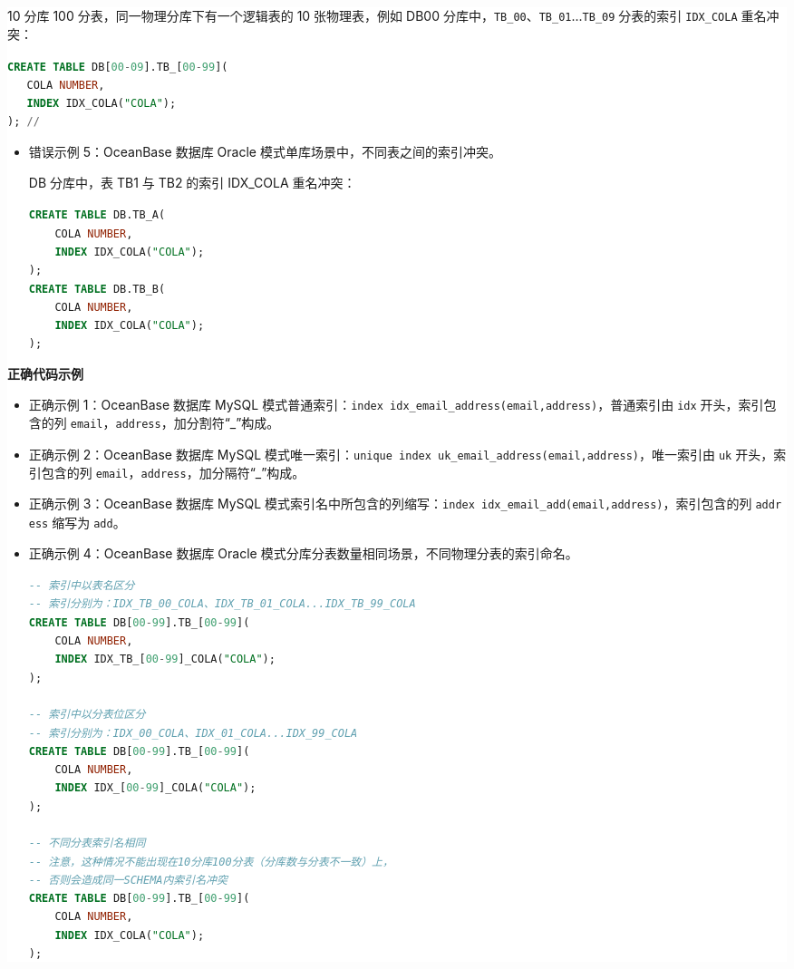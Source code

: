    10 分库 100 分表，同一物理分库下有一个逻辑表的 10 张物理表，例如 DB00 分库中，`TB_00`、`TB_01`...`TB_09` 分表的索引 `IDX_COLA` 重名冲突：

   ```sql
   CREATE TABLE DB[00-09].TB_[00-99](
	  COLA NUMBER,
	  INDEX IDX_COLA("COLA");
   ); //
   ```

- 错误示例 5：OceanBase 数据库 Oracle 模式单库场景中，不同表之间的索引冲突。

  DB 分库中，表 TB1 与 TB2 的索引 IDX_COLA 重名冲突：
   ```sql
   CREATE TABLE DB.TB_A(
	   COLA NUMBER,
	   INDEX IDX_COLA("COLA");
   ); 
   CREATE TABLE DB.TB_B(
	   COLA NUMBER,
	   INDEX IDX_COLA("COLA");
   );
   ```

**正确代码示例**

- 正确示例 1：OceanBase 数据库 MySQL 模式普通索引：`index idx_email_address(email,address)`，普通索引由 `idx` 开头，索引包含的列 `email`，`address`，加分割符“_”构成。

- 正确示例 2：OceanBase 数据库 MySQL 模式唯一索引：`unique index uk_email_address(email,address)`，唯一索引由 `uk` 开头，索引包含的列 `email`，`address`，加分隔符“_”构成。

- 正确示例 3：OceanBase 数据库 MySQL 模式索引名中所包含的列缩写：`index idx_email_add(email,address)`，索引包含的列 `address` 缩写为 `add`。

- 正确示例 4：OceanBase 数据库 Oracle 模式分库分表数量相同场景，不同物理分表的索引命名。
  
   ```sql
   -- 索引中以表名区分
   -- 索引分别为：IDX_TB_00_COLA、IDX_TB_01_COLA...IDX_TB_99_COLA
   CREATE TABLE DB[00-99].TB_[00-99](
	   COLA NUMBER,
	   INDEX IDX_TB_[00-99]_COLA("COLA");
   ); 

   -- 索引中以分表位区分
   -- 索引分别为：IDX_00_COLA、IDX_01_COLA...IDX_99_COLA
   CREATE TABLE DB[00-99].TB_[00-99](
	   COLA NUMBER,
	   INDEX IDX_[00-99]_COLA("COLA");
   ); 

   -- 不同分表索引名相同
   -- 注意，这种情况不能出现在10分库100分表（分库数与分表不一致）上，
   -- 否则会造成同一SCHEMA内索引名冲突
   CREATE TABLE DB[00-99].TB_[00-99](
	   COLA NUMBER,
	   INDEX IDX_COLA("COLA");
   ); 
   ```
